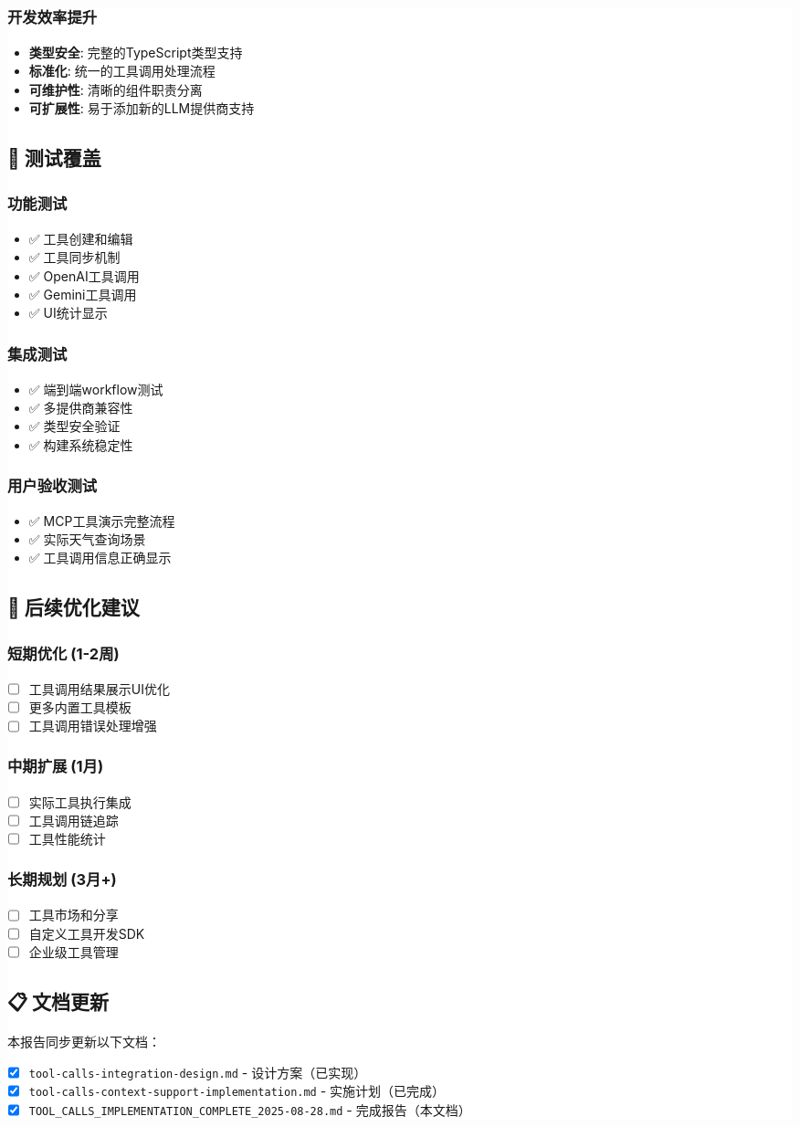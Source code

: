 ### 开发效率提升
- **类型安全**: 完整的TypeScript类型支持
- **标准化**: 统一的工具调用处理流程
- **可维护性**: 清晰的组件职责分离
- **可扩展性**: 易于添加新的LLM提供商支持

## 🧪 测试覆盖

### 功能测试
- ✅ 工具创建和编辑
- ✅ 工具同步机制
- ✅ OpenAI工具调用
- ✅ Gemini工具调用
- ✅ UI统计显示

### 集成测试
- ✅ 端到端workflow测试
- ✅ 多提供商兼容性
- ✅ 类型安全验证
- ✅ 构建系统稳定性

### 用户验收测试
- ✅ MCP工具演示完整流程
- ✅ 实际天气查询场景
- ✅ 工具调用信息正确显示

## 🔄 后续优化建议

### 短期优化 (1-2周)
- [ ] 工具调用结果展示UI优化
- [ ] 更多内置工具模板
- [ ] 工具调用错误处理增强

### 中期扩展 (1月)
- [ ] 实际工具执行集成
- [ ] 工具调用链追踪
- [ ] 工具性能统计

### 长期规划 (3月+)
- [ ] 工具市场和分享
- [ ] 自定义工具开发SDK
- [ ] 企业级工具管理

## 📋 文档更新

本报告同步更新以下文档：
- [x] `tool-calls-integration-design.md` - 设计方案（已实现）
- [x] `tool-calls-context-support-implementation.md` - 实施计划（已完成）
- [x] `TOOL_CALLS_IMPLEMENTATION_COMPLETE_2025-08-28.md` - 完成报告（本文档）
